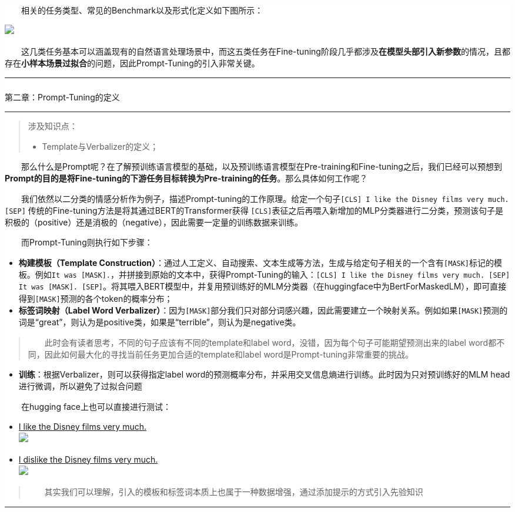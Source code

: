   相关的任务类型、常见的Benchmark以及形式化定义如下图所示：

![](https://i-blog.csdnimg.cn/blog_migrate/a39ef45adefdfbf027bd85d45adaedf5.png)

  这几类任务基本可以涵盖现有的自然语言处理场景中，而这五类任务在Fine-tuning阶段几乎都涉及**在模型头部引入新参数**的情况，且都存在**小样本场景过拟合**的问题，因此Prompt-Tuning的引入非常关键。

  

* * *

### 

第二章：Prompt-Tuning的定义

* * *

  

> 涉及知识点：
> 
> *   Template与Verbalizer的定义；

  那么什么是Prompt呢？在了解预训练语言模型的基础，以及预训练语言模型在Pre-training和Fine-tuning之后，我们已经可以预想到**Prompt的目的是将Fine-tuning的下游任务目标转换为Pre-training的任务**。那么具体如何工作呢？

  我们依然以二分类的情感分析作为例子，描述Prompt-tuning的工作原理。给定一个句子`[CLS] I like the Disney films very much. [SEP]` 传统的Fine-tuning方法是将其通过BERT的Transformer获得 `[CLS]`表征之后再喂入新增加的MLP分类器进行二分类，预测该句子是积极的（positive）还是消极的（negative），因此需要一定量的训练数据来训练。

  而Prompt-Tuning则执行如下步骤：

*   **构建模板（Template Construction）**：通过人工定义、自动搜索、文本生成等方法，生成与给定句子相关的一个含有`[MASK]`标记的模板。例如`It was [MASK].`，并拼接到原始的文本中，获得Prompt-Tuning的输入：`[CLS] I like the Disney films very much. [SEP] It was [MASK]. [SEP]`。将其喂入BERT模型中，并复用预训练好的MLM分类器（在huggingface中为BertForMaskedLM），即可直接得到`[MASK]`预测的各个token的概率分布；
*   **标签词映射（Label Word Verbalizer）**：因为`[MASK]`部分我们只对部分词感兴趣，因此需要建立一个映射关系。例如如果`[MASK]`预测的词是“great”，则认为是positive类，如果是“terrible”，则认为是negative类。

>   此时会有读者思考，不同的句子应该有不同的template和label word，没错，因为每个句子可能期望预测出来的label word都不同，因此如何最大化的寻找当前任务更加合适的template和label word是Prompt-tuning非常重要的挑战。

*   **训练**：根据Verbalizer，则可以获得指定label word的预测概率分布，并采用交叉信息熵进行训练。此时因为只对预训练好的MLM head进行微调，所以避免了过拟合问题

  在hugging face上也可以直接进行测试：

*   [I like the Disney films very much.](https://huggingface.co/roberta-base?text=I%20like%20the%20Disney%20films%20very%20much.%20It%20was%20%3Cmask%3E.)  
    ![](https://i-blog.csdnimg.cn/blog_migrate/0646a8212bffdbfd89bce33700e134b0.png)
    
*   [I dislike the Disney films very much.](https://huggingface.co/roberta-base?text=I%20dislike%20the%20Disney%20films%20very%20much.%20It%20was%20%3Cmask%3E.)  
    ![](https://i-blog.csdnimg.cn/blog_migrate/578ed6f24093bb672bf398d6503d2ad2.png)
    

>   其实我们可以理解，引入的模板和标签词本质上也属于一种数据增强，通过添加提示的方式引入先验知识

  

* * *

### 
